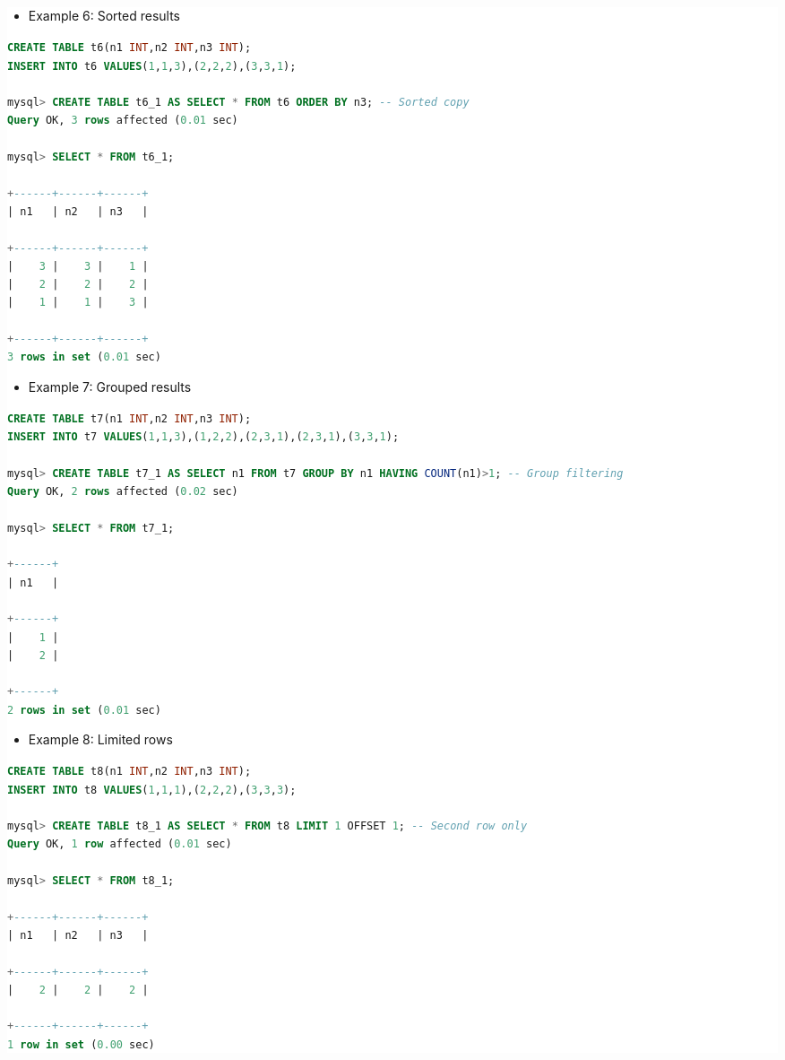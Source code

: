 - Example 6: Sorted results

```sql
CREATE TABLE t6(n1 INT,n2 INT,n3 INT);
INSERT INTO t6 VALUES(1,1,3),(2,2,2),(3,3,1);

mysql> CREATE TABLE t6_1 AS SELECT * FROM t6 ORDER BY n3; -- Sorted copy
Query OK, 3 rows affected (0.01 sec)

mysql> SELECT * FROM t6_1;

+------+------+------+
| n1   | n2   | n3   |

+------+------+------+
|    3 |    3 |    1 |
|    2 |    2 |    2 |
|    1 |    1 |    3 |

+------+------+------+
3 rows in set (0.01 sec)
```

- Example 7: Grouped results

```sql
CREATE TABLE t7(n1 INT,n2 INT,n3 INT);
INSERT INTO t7 VALUES(1,1,3),(1,2,2),(2,3,1),(2,3,1),(3,3,1);

mysql> CREATE TABLE t7_1 AS SELECT n1 FROM t7 GROUP BY n1 HAVING COUNT(n1)>1; -- Group filtering
Query OK, 2 rows affected (0.02 sec)

mysql> SELECT * FROM t7_1;

+------+
| n1   |

+------+
|    1 |
|    2 |

+------+
2 rows in set (0.01 sec)
```

- Example 8: Limited rows

```sql src/main.sql
CREATE TABLE t8(n1 INT,n2 INT,n3 INT);
INSERT INTO t8 VALUES(1,1,1),(2,2,2),(3,3,3);

mysql> CREATE TABLE t8_1 AS SELECT * FROM t8 LIMIT 1 OFFSET 1; -- Second row only
Query OK, 1 row affected (0.01 sec)

mysql> SELECT * FROM t8_1;

+------+------+------+
| n1   | n2   | n3   |

+------+------+------+
|    2 |    2 |    2 |

+------+------+------+
1 row in set (0.00 sec)
```
